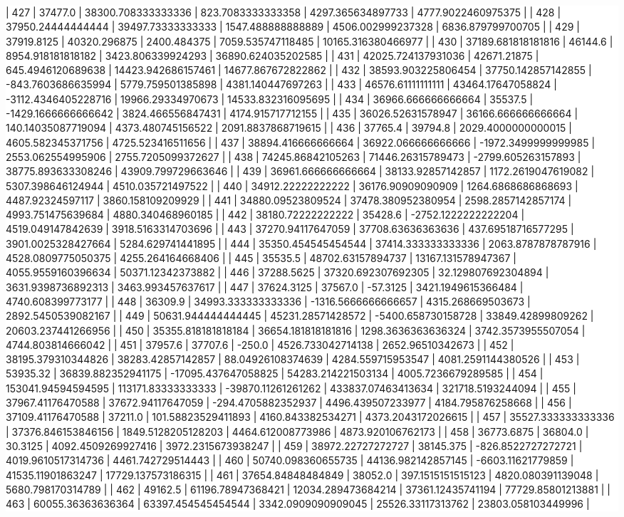 | 427 | 37477.0 | 38300.708333333336 | 823.7083333333358 | 4297.365634897733 | 4777.9022460975375 |
| 428 | 37950.24444444444 | 39497.73333333333 | 1547.488888888889 | 4506.002999237328 | 6836.879799700705 |
| 429 | 37919.8125 | 40320.296875 | 2400.484375 | 7059.535747118485 | 10165.316380466977 |
| 430 | 37189.681818181816 | 46144.6 | 8954.918181818182 | 3423.806339924293 | 36890.624035202585 |
| 431 | 42025.724137931036 | 42671.21875 | 645.4946120689638 | 14423.942686157461 | 14677.867672822862 |
| 432 | 38593.903225806454 | 37750.142857142855 | -843.7603686635994 | 5779.759501385898 | 4381.140447697263 |
| 433 | 46576.61111111111 | 43464.17647058824 | -3112.4346405228716 | 19966.29334970673 | 14533.832316095695 |
| 434 | 36966.666666666664 | 35537.5 | -1429.1666666666642 | 3824.466556847431 | 4174.915717712155 |
| 435 | 36026.52631578947 | 36166.666666666664 | 140.14035087719094 | 4373.480745156522 | 2091.8837868719615 |
| 436 | 37765.4 | 39794.8 | 2029.4000000000015 | 4605.582345371756 | 4725.523416511656 |
| 437 | 38894.416666666664 | 36922.066666666666 | -1972.3499999999985 | 2553.062554995906 | 2755.7205099372627 |
| 438 | 74245.86842105263 | 71446.26315789473 | -2799.605263157893 | 38775.893633308246 | 43909.799729663646 |
| 439 | 36961.666666666664 | 38133.92857142857 | 1172.2619047619082 | 5307.398646124944 | 4510.035721497522 |
| 440 | 34912.22222222222 | 36176.90909090909 | 1264.6868686868693 | 4487.92324597117 | 3860.158109209929 |
| 441 | 34880.09523809524 | 37478.380952380954 | 2598.2857142857174 | 4993.751475639684 | 4880.340468960185 |
| 442 | 38180.72222222222 | 35428.6 | -2752.1222222222204 | 4519.049147842639 | 3918.5163314703696 |
| 443 | 37270.94117647059 | 37708.63636363636 | 437.69518716577295 | 3901.0025328427664 | 5284.629741441895 |
| 444 | 35350.454545454544 | 37414.333333333336 | 2063.8787878787916 | 4528.0809775050375 | 4255.264164668406 |
| 445 | 35535.5 | 48702.63157894737 | 13167.131578947367 | 4055.9559160396634 | 50371.12342373882 |
| 446 | 37288.5625 | 37320.692307692305 | 32.129807692304894 | 3631.9398736892313 | 3463.993457637617 |
| 447 | 37624.3125 | 37567.0 | -57.3125 | 3421.1949615366484 | 4740.608399773177 |
| 448 | 36309.9 | 34993.333333333336 | -1316.5666666666657 | 4315.268669503673 | 2892.5450539082167 |
| 449 | 50631.944444444445 | 45231.28571428572 | -5400.658730158728 | 33849.42899809262 | 20603.237441266956 |
| 450 | 35355.818181818184 | 36654.181818181816 | 1298.3636363636324 | 3742.3573955507054 | 4744.803814666042 |
| 451 | 37957.6 | 37707.6 | -250.0 | 4526.733042714138 | 2652.96510342673 |
| 452 | 38195.379310344826 | 38283.42857142857 | 88.04926108374639 | 4284.559715953547 | 4081.2591144380526 |
| 453 | 53935.32 | 36839.882352941175 | -17095.437647058825 | 54283.214221503134 | 4005.7236679289585 |
| 454 | 153041.94594594595 | 113171.83333333333 | -39870.11261261262 | 433837.07463413634 | 321718.5193244094 |
| 455 | 37967.41176470588 | 37672.94117647059 | -294.4705882352937 | 4496.439507233977 | 4184.795876258668 |
| 456 | 37109.41176470588 | 37211.0 | 101.58823529411893 | 4160.843382534271 | 4373.2043172026615 |
| 457 | 35527.333333333336 | 37376.846153846156 | 1849.5128205128203 | 4464.612008773986 | 4873.920106762173 |
| 458 | 36773.6875 | 36804.0 | 30.3125 | 4092.4509269927416 | 3972.2315673938247 |
| 459 | 38972.22727272727 | 38145.375 | -826.8522727272721 | 4019.9610517314736 | 4461.742729514443 |
| 460 | 50740.098360655735 | 44136.982142857145 | -6603.11621779859 | 41535.11901863247 | 17729.137573186315 |
| 461 | 37654.84848484849 | 38052.0 | 397.1515151515123 | 4820.080391139048 | 5680.798170314789 |
| 462 | 49162.5 | 61196.78947368421 | 12034.289473684214 | 37361.12435741194 | 77729.85801213881 |
| 463 | 60055.36363636364 | 63397.454545454544 | 3342.0909090909045 | 25526.33117313762 | 23803.058103449996 |